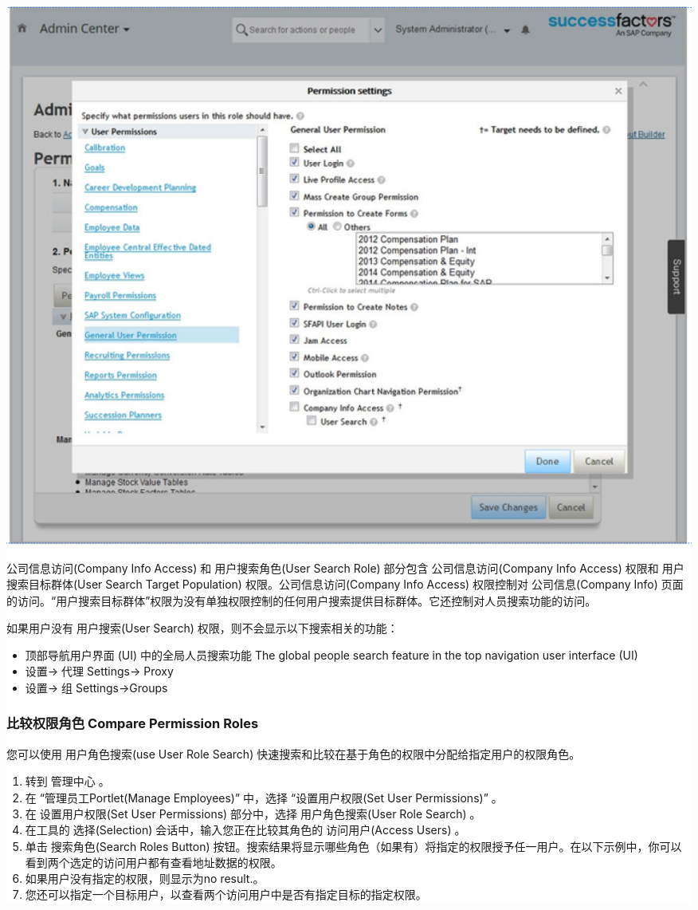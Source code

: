 ![Company Info Access and User Search Permissions](./img/20220507181654.png)

公司信息访问(Company Info Access) 和 用户搜索角色(User Search Role) 部分包含 公司信息访问(Company Info Access) 权限和 用户搜索目标群体(User Search Target Population) 权限。公司信息访问(Company Info Access) 权限控制对 公司信息(Company Info) 页面的访问。“用户搜索目标群体”权限为没有单独权限控制的任何用户搜索提供目标群体。它还控制对人员搜索功能的访问。

如果用户没有 用户搜索(User Search) 权限，则不会显示以下搜索相关的功能：

- 顶部导航用户界面 (UI) 中的全局人员搜索功能 The global people search feature in the top navigation user interface (UI)
- 设置-> 代理 Settings-> Proxy
- 设置-> 组 Settings->Groups

### 比较权限角色 Compare Permission Roles

您可以使用 用户角色搜索(use User Role Search) 快速搜索和比较在基于角色的权限中分配给指定用户的权限角色。

1. 转到 管理中心 。
2. 在 “管理员工Portlet(Manage Employees)” 中，选择 “设置用户权限(Set User Permissions)” 。
3. 在 设置用户权限(Set User Permissions) 部分中，选择 用户角色搜索(User Role Search) 。
4. 在工具的 选择(Selection) 会话中，输入您正在比较其角色的 访问用户(Access Users) 。
5. 单击 搜索角色(Search Roles Button) 按钮。搜索结果将显示哪些角色（如果有）将指定的权限授予任一用户。在以下示例中，你可以看到两个选定的访问用户都有查看地址数据的权限。
6. 如果用户没有指定的权限，则显示为no result.。
7. 您还可以指定一个目标用户，以查看两个访问用户中是否有指定目标的指定权限。
